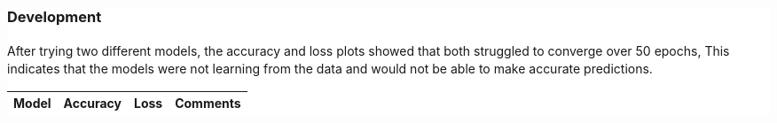 ### Development

After trying two different models, the accuracy and loss plots showed that both struggled to converge over 50 epochs, This indicates that the models were not learning from the data and would not be able to make accurate predictions.

| Model | Accuracy | Loss | Comments |
| :- | :-: | :-: | :- |